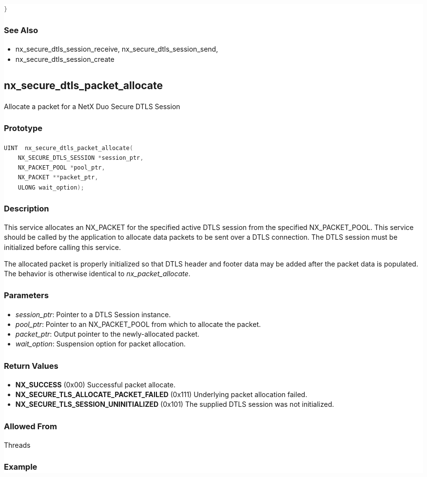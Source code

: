 ```C
}

```

### See Also

- nx_secure_dtls_session_receive, nx_secure_dtls_session_send,
- nx_secure_dtls_session_create

## nx_secure_dtls_packet_allocate

Allocate a packet for a NetX Duo Secure DTLS Session

### Prototype

```C
UINT  nx_secure_dtls_packet_allocate(
    NX_SECURE_DTLS_SESSION *session_ptr,
    NX_PACKET_POOL *pool_ptr,
    NX_PACKET **packet_ptr,
    ULONG wait_option);

```

### Description

This service allocates an NX_PACKET for the specified active DTLS session from the specified NX_PACKET_POOL. This service should be called by the application to allocate data packets to be sent over a DTLS connection. The DTLS session must be initialized before calling this service.

The allocated packet is properly initialized so that DTLS header and footer data may be added after the packet data is populated. The behavior is otherwise identical to *nx_packet_allocate*.

### Parameters

- *session_ptr*: Pointer to a DTLS Session instance.
- *pool_ptr*: Pointer to an NX_PACKET_POOL from which to allocate the packet.
- *packet_ptr*: Output pointer to the newly-allocated packet.
- *wait_option*: Suspension option for packet allocation.


### Return Values

- **NX_SUCCESS** (0x00) Successful packet allocate.
- **NX_SECURE_TLS_ALLOCATE_PACKET_FAILED** (0x111) Underlying packet allocation failed.
- **NX_SECURE_TLS_SESSION_UNINITIALIZED** (0x101) The supplied DTLS session was not initialized.

### Allowed From

Threads

### Example
